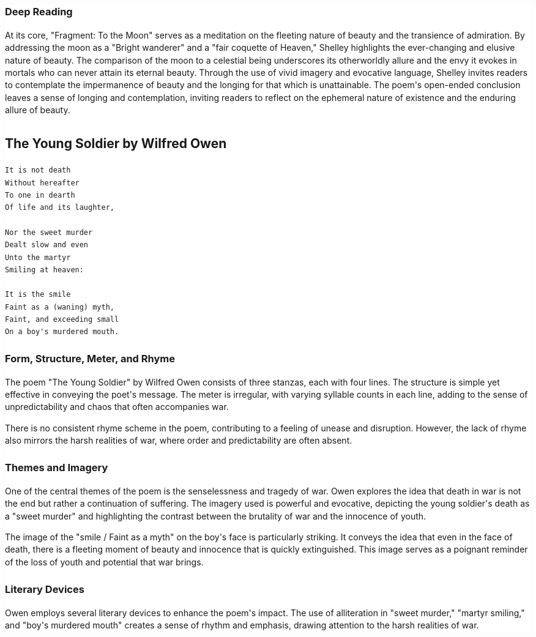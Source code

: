 ### Deep Reading

At its core, "Fragment: To the Moon" serves as a meditation on the fleeting nature of beauty and the transience of admiration. By addressing the moon as a "Bright wanderer" and a "fair coquette of Heaven," Shelley highlights the ever-changing and elusive nature of beauty. The comparison of the moon to a celestial being underscores its otherworldly allure and the envy it evokes in mortals who can never attain its eternal beauty. Through the use of vivid imagery and evocative language, Shelley invites readers to contemplate the impermanence of beauty and the longing for that which is unattainable. The poem's open-ended conclusion leaves a sense of longing and contemplation, inviting readers to reflect on the ephemeral nature of existence and the enduring allure of beauty.

## The Young Soldier by Wilfred Owen

```
It is not death
Without hereafter
To one in dearth
Of life and its laughter,

Nor the sweet murder
Dealt slow and even
Unto the martyr
Smiling at heaven:

It is the smile
Faint as a (waning) myth,
Faint, and exceeding small
On a boy's murdered mouth.
```

### Form, Structure, Meter, and Rhyme
The poem "The Young Soldier" by Wilfred Owen consists of three stanzas, each with four lines. The structure is simple yet effective in conveying the poet's message. The meter is irregular, with varying syllable counts in each line, adding to the sense of unpredictability and chaos that often accompanies war. 

There is no consistent rhyme scheme in the poem, contributing to a feeling of unease and disruption. However, the lack of rhyme also mirrors the harsh realities of war, where order and predictability are often absent.

### Themes and Imagery
One of the central themes of the poem is the senselessness and tragedy of war. Owen explores the idea that death in war is not the end but rather a continuation of suffering. The imagery used is powerful and evocative, depicting the young soldier's death as a "sweet murder" and highlighting the contrast between the brutality of war and the innocence of youth.

The image of the "smile / Faint as a myth" on the boy's face is particularly striking. It conveys the idea that even in the face of death, there is a fleeting moment of beauty and innocence that is quickly extinguished. This image serves as a poignant reminder of the loss of youth and potential that war brings.

### Literary Devices
Owen employs several literary devices to enhance the poem's impact. The use of alliteration in "sweet murder," "martyr smiling," and "boy's murdered mouth" creates a sense of rhythm and emphasis, drawing attention to the harsh realities of war. 

